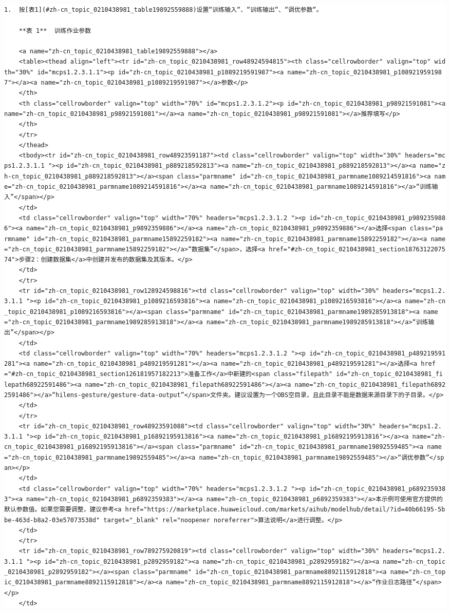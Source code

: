     1.  按[表1](#zh-cn_topic_0210438981_table19892559888)设置“训练输入“、“训练输出“、“调优参数“。

        **表 1**  训练作业参数

        <a name="zh-cn_topic_0210438981_table19892559888"></a>
        <table><thead align="left"><tr id="zh-cn_topic_0210438981_row48924594815"><th class="cellrowborder" valign="top" width="30%" id="mcps1.2.3.1.1"><p id="zh-cn_topic_0210438981_p1089219591987"><a name="zh-cn_topic_0210438981_p1089219591987"></a><a name="zh-cn_topic_0210438981_p1089219591987"></a>参数</p>
        </th>
        <th class="cellrowborder" valign="top" width="70%" id="mcps1.2.3.1.2"><p id="zh-cn_topic_0210438981_p98921591081"><a name="zh-cn_topic_0210438981_p98921591081"></a><a name="zh-cn_topic_0210438981_p98921591081"></a>推荐填写</p>
        </th>
        </tr>
        </thead>
        <tbody><tr id="zh-cn_topic_0210438981_row48923591187"><td class="cellrowborder" valign="top" width="30%" headers="mcps1.2.3.1.1 "><p id="zh-cn_topic_0210438981_p889218592813"><a name="zh-cn_topic_0210438981_p889218592813"></a><a name="zh-cn_topic_0210438981_p889218592813"></a><span class="parmname" id="zh-cn_topic_0210438981_parmname1089214591816"><a name="zh-cn_topic_0210438981_parmname1089214591816"></a><a name="zh-cn_topic_0210438981_parmname1089214591816"></a>“训练输入”</span></p>
        </td>
        <td class="cellrowborder" valign="top" width="70%" headers="mcps1.2.3.1.2 "><p id="zh-cn_topic_0210438981_p9892359886"><a name="zh-cn_topic_0210438981_p9892359886"></a><a name="zh-cn_topic_0210438981_p9892359886"></a>选择<span class="parmname" id="zh-cn_topic_0210438981_parmname15892259182"><a name="zh-cn_topic_0210438981_parmname15892259182"></a><a name="zh-cn_topic_0210438981_parmname15892259182"></a>“数据集”</span>，选择<a href="#zh-cn_topic_0210438981_section1876312207574">步骤2：创建数据集</a>中创建并发布的数据集及其版本。</p>
        </td>
        </tr>
        <tr id="zh-cn_topic_0210438981_row128924598816"><td class="cellrowborder" valign="top" width="30%" headers="mcps1.2.3.1.1 "><p id="zh-cn_topic_0210438981_p1089216593816"><a name="zh-cn_topic_0210438981_p1089216593816"></a><a name="zh-cn_topic_0210438981_p1089216593816"></a><span class="parmname" id="zh-cn_topic_0210438981_parmname1989285913818"><a name="zh-cn_topic_0210438981_parmname1989285913818"></a><a name="zh-cn_topic_0210438981_parmname1989285913818"></a>“训练输出”</span></p>
        </td>
        <td class="cellrowborder" valign="top" width="70%" headers="mcps1.2.3.1.2 "><p id="zh-cn_topic_0210438981_p489219591281"><a name="zh-cn_topic_0210438981_p489219591281"></a><a name="zh-cn_topic_0210438981_p489219591281"></a>选择<a href="#zh-cn_topic_0210438981_section126181957182213">准备工作</a>中新建的<span class="filepath" id="zh-cn_topic_0210438981_filepath68922591486"><a name="zh-cn_topic_0210438981_filepath68922591486"></a><a name="zh-cn_topic_0210438981_filepath68922591486"></a>“hilens-gesture/gesture-data-output”</span>文件夹。建议设置为一个OBS空目录，且此目录不能是数据来源目录下的子目录。</p>
        </td>
        </tr>
        <tr id="zh-cn_topic_0210438981_row48923591088"><td class="cellrowborder" valign="top" width="30%" headers="mcps1.2.3.1.1 "><p id="zh-cn_topic_0210438981_p16892195913816"><a name="zh-cn_topic_0210438981_p16892195913816"></a><a name="zh-cn_topic_0210438981_p16892195913816"></a><span class="parmname" id="zh-cn_topic_0210438981_parmname19892559485"><a name="zh-cn_topic_0210438981_parmname19892559485"></a><a name="zh-cn_topic_0210438981_parmname19892559485"></a>“调优参数”</span></p>
        </td>
        <td class="cellrowborder" valign="top" width="70%" headers="mcps1.2.3.1.2 "><p id="zh-cn_topic_0210438981_p6892359383"><a name="zh-cn_topic_0210438981_p6892359383"></a><a name="zh-cn_topic_0210438981_p6892359383"></a>本示例可使用官方提供的默认参数值。如果您需要调整，建议参考<a href="https://marketplace.huaweicloud.com/markets/aihub/modelhub/detail/?id=40b66195-5bbe-463d-b8a2-03e57073538d" target="_blank" rel="noopener noreferrer">算法说明</a>进行调整。</p>
        </td>
        </tr>
        <tr id="zh-cn_topic_0210438981_row789275920819"><td class="cellrowborder" valign="top" width="30%" headers="mcps1.2.3.1.1 "><p id="zh-cn_topic_0210438981_p2892959182"><a name="zh-cn_topic_0210438981_p2892959182"></a><a name="zh-cn_topic_0210438981_p2892959182"></a><span class="parmname" id="zh-cn_topic_0210438981_parmname8892115912818"><a name="zh-cn_topic_0210438981_parmname8892115912818"></a><a name="zh-cn_topic_0210438981_parmname8892115912818"></a>“作业日志路径”</span></p>
        </td>